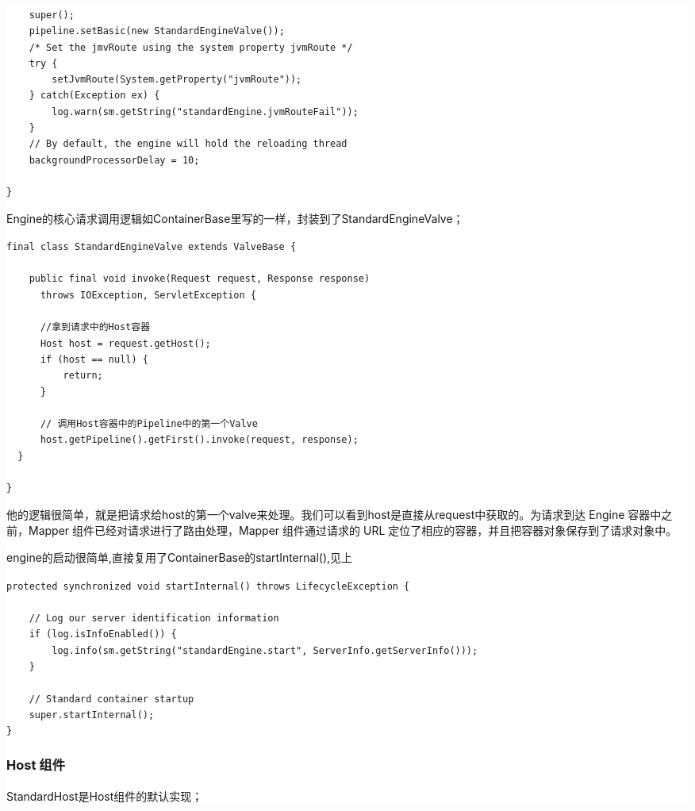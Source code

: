         super();
        pipeline.setBasic(new StandardEngineValve());
        /* Set the jmvRoute using the system property jvmRoute */
        try {
            setJvmRoute(System.getProperty("jvmRoute"));
        } catch(Exception ex) {
            log.warn(sm.getString("standardEngine.jvmRouteFail"));
        }
        // By default, the engine will hold the reloading thread
        backgroundProcessorDelay = 10;

    }

Engine的核心请求调用逻辑如ContainerBase里写的一样，封装到了StandardEngineValve；


	final class StandardEngineValve extends ValveBase {
	
	    public final void invoke(Request request, Response response)
	      throws IOException, ServletException {
	  
	      //拿到请求中的Host容器
	      Host host = request.getHost();
	      if (host == null) {
	          return;
	      }
	  
	      // 调用Host容器中的Pipeline中的第一个Valve
	      host.getPipeline().getFirst().invoke(request, response);
	  }
	  
	}

他的逻辑很简单，就是把请求给host的第一个valve来处理。我们可以看到host是直接从request中获取的。为请求到达 Engine 容器中之前，Mapper 组件已经对请求进行了路由处理，Mapper 组件通过请求的 URL 定位了相应的容器，并且把容器对象保存到了请求对象中。


engine的启动很简单,直接复用了ContainerBase的startInternal(),见上 

    protected synchronized void startInternal() throws LifecycleException {

        // Log our server identification information
        if (log.isInfoEnabled()) {
            log.info(sm.getString("standardEngine.start", ServerInfo.getServerInfo()));
        }

        // Standard container startup
        super.startInternal();
    }

### Host 组件

StandardHost是Host组件的默认实现；
